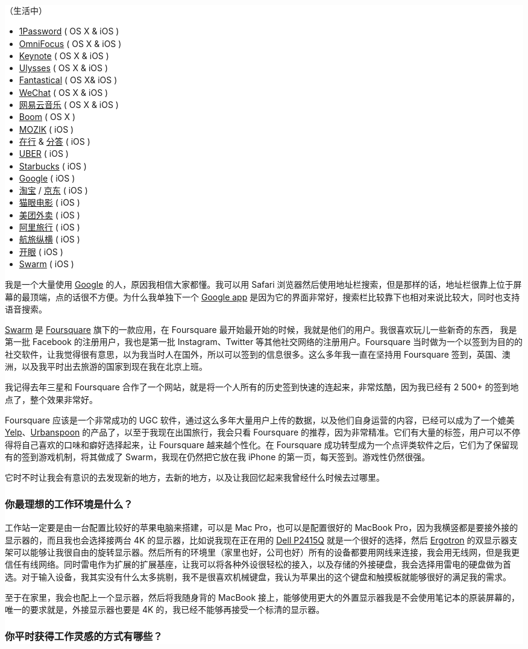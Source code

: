 （生活中）

- [1Password](https://1password.com/) ( OS X & iOS )
- [OmniFocus](https://www.omnigroup.com/omnifocus) ( OS X & iOS )
- [Keynote](https://www.apple.com/cn/mac/keynote/) ( OS X & iOS )
- [Ulysses](https://liqi.io/Max-Seelemann) ( OS X & iOS )
- [Fantastical](https://flexibits.com/fantastical) ( OS X& iOS )
- [WeChat](https://weixin.qq.com/) ( OS X & iOS )
- [网易云音乐](https://music.163.com) ( OS X & iOS )
- [Boom](https://www.globaldelight.com/boom/lang/chn/index.html) ( OS X )
- [MOZIK](https://itunes.apple.com/us/app/mozik/id1009245473?mt=8) ( iOS )
- [在行](https://www.zaih.com/mentor/84783202/topic/29869507/) & [分答](https://www.zhihu.com/people/jinwuhan) ( iOS )
- [UBER](https://itunes.apple.com/us/app/uber/id368677368?mt=8) ( iOS )
- [Starbucks](https://www.starbucks.com/coffeehouse/mobile-apps) ( iOS )
- [Google](https://itunes.apple.com/us/app/google-app-search-made-just/id284815942?mt=8) ( iOS )
- [淘宝](https://itunes.apple.com/us/app/tao-bao-sui-shi-sui-xiang/id387682726?mt=8) / [京东](https://app.jd.com/) ( iOS )
- [猫眼电影](https://www.maoyan.com) ( iOS )
- [美团外卖](https://itunes.apple.com/us/app/mei-tuan-wai-mai-mei-shi-shui/id737310995?mt=8) ( iOS )
- [阿里旅行](https://www.alitrip.com/) ( iOS )
- [航旅纵横](https://itunes.apple.com/us/app/hang-lu-zong-heng-guan-fang/id480161784?mt=8) ( iOS )
- [开眼](https://www.wandoujia.com/eyepetizer) ( iOS )
- [Swarm](https://www.swarmapp.com) ( iOS )

我是一个大量使用 [Google](https://itunes.apple.com/us/app/google-app-search-made-just/id284815942?mt=8) 的人，原因我相信大家都懂。我可以用 Safari 浏览器然后使用地址栏搜索，但是那样的话，地址栏很靠上位于屏幕的最顶端，点的话很不方便。为什么我单独下一个 [Google app](https://itunes.apple.com/us/app/google-app-search-made-just/id284815942?mt=8) 是因为它的界面非常好，搜索栏比较靠下也相对来说比较大，同时也支持语音搜索。

[Swarm](https://www.swarmapp.com) 是 [Foursquare](https://foursquare.com/) 旗下的一款应用，在 Foursquare 最开始最开始的时候，我就是他们的用户。我很喜欢玩儿一些新奇的东西， 我是第一批 Facebook 的注册用户，我也是第一批 Instagram、Twitter 等其他社交网络的注册用户。Foursquare 当时做为一个以签到为目的的社交软件，让我觉得很有意思，以为我当时人在国外，所以可以签到的信息很多。这么多年我一直在坚持用 Foursquare 签到，英国、澳洲，以及我平时出去旅游的国家到现在我在北京上班。

我记得去年三星和 Foursquare 合作了一个网站，就是将一个人所有的历史签到快速的连起来，非常炫酷，因为我已经有 2 500+ 的签到地点了，整个效果非常好。

Foursquare 应该是一个非常成功的 UGC 软件，通过这么多年大量用户上传的数据，以及他们自身运营的内容，已经可以成为了一个媲美 [Yelp](https://www.yelp.com/)、[Urbanspoon](https://itunes.apple.com/us/app/urbanspoon-restaurant-food/id284708449?mt=8) 的产品了，以至于我现在出国旅行，我会只看 Foursquare 的推荐，因为非常精准。它们有大量的标签，用户可以不停得将自己喜欢的口味和癖好选择起来，让 Foursquare 越来越个性化。在 Foursquare 成功转型成为一个点评类软件之后，它们为了保留现有的签到游戏机制，将其做成了 Swarm，我现在仍然把它放在我 iPhone 的第一页，每天签到。游戏性仍然很强。

它时不时让我会有意识的去发现新的地方，去新的地方，以及让我回忆起来我曾经什么时候去过哪里。

### 你最理想的工作环境是什么？

工作站一定要是由一台配置比较好的苹果电脑来搭建，可以是 Mac Pro，也可以是配置很好的 MacBook Pro，因为我横竖都是要接外接的显示器的，而且我也会选择接两台 4K 的显示器，比如说我现在正在用的 [Dell P2415Q](https://item.jd.com/1287950.html) 就是一个很好的选择，然后 [Ergotron](https://www.ergotron.com/) 的双显示器支架可以能够让我很自由的旋转显示器。然后所有的环境里（家里也好，公司也好）所有的设备都要用网线来连接，我会用无线网，但是我更信任有线网络。同时雷电作为扩展的扩展基座，让我可以将各种外设很轻松的接入，以及存储的外接硬盘，我会选择用雷电的硬盘做为首选。对于输入设备，我其实没有什么太多挑剔，我不是很喜欢机械键盘，我认为苹果出的这个键盘和触摸板就能够很好的满足我的需求。

至于在家里，我会也配上一个显示器，然后将我随身背的 MacBook 接上，能够使用更大的外置显示器我是不会使用笔记本的原装屏幕的，唯一的要求就是，外接显示器也要是 4K 的，我已经不能够再接受一个标清的显示器。

### 你平时获得工作灵感的方式有哪些？
